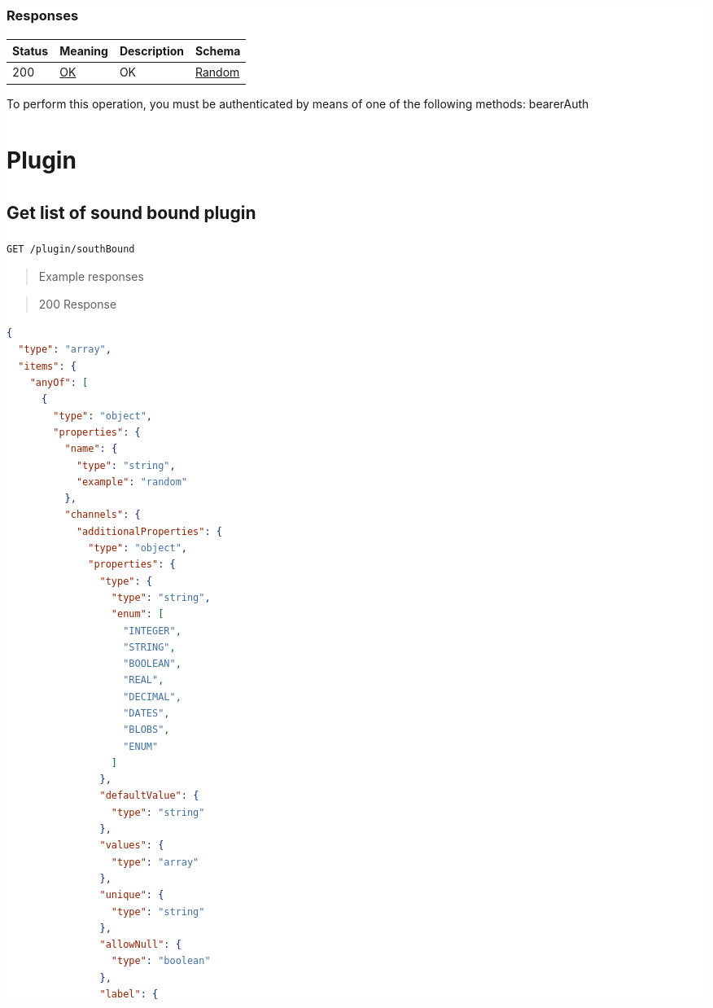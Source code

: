 ```json
```

<h3 id="get-random-properties-responses">Responses</h3>

|Status|Meaning|Description|Schema|
|---|---|---|---|
|200|[OK](https://tools.ietf.org/html/rfc7231#section-6.3.1)|OK|[Random](#schemarandom)|

<aside class="warning">
To perform this operation, you must be authenticated by means of one of the following methods:
bearerAuth
</aside>

<h1 id="core-api-plugin">Plugin</h1>

## Get list of sound bound plugin

`GET /plugin/southBound`

> Example responses

> 200 Response

```json
{
  "type": "array",
  "items": {
    "anyOf": [
      {
        "type": "object",
        "properties": {
          "name": {
            "type": "string",
            "example": "random"
          },
          "channels": {
            "additionalProperties": {
              "type": "object",
              "properties": {
                "type": {
                  "type": "string",
                  "enum": [
                    "INTEGER",
                    "STRING",
                    "BOOLEAN",
                    "REAL",
                    "DECIMAL",
                    "DATES",
                    "BLOBS",
                    "ENUM"
                  ]
                },
                "defaultValue": {
                  "type": "string"
                },
                "values": {
                  "type": "array"
                },
                "unique": {
                  "type": "string"
                },
                "allowNull": {
                  "type": "boolean"
                },
                "label": {
```